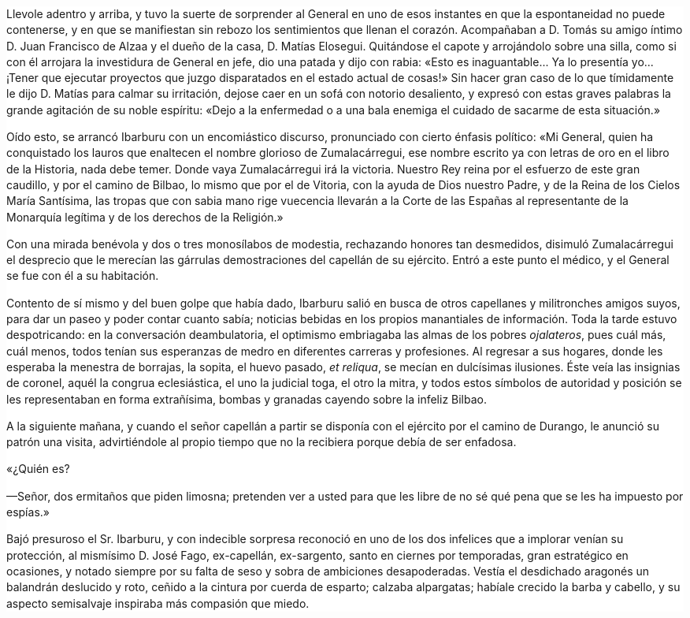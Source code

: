 Llevole adentro y arriba, y tuvo la suerte de sorprender al General en uno de
esos instantes en que la espontaneidad no puede contenerse, y en que se
manifiestan sin rebozo los sentimientos que llenan el corazón. Acompañaban a D.
Tomás su amigo íntimo D. Juan Francisco de Alzaa y el dueño de la casa, D.
Matías Elosegui. Quitándose el capote y arrojándolo sobre una silla, como si
con él arrojara la investidura de General en jefe, dio una patada y dijo con
rabia: «Esto es inaguantable... Ya lo presentía yo... ¡Tener que ejecutar
proyectos que juzgo disparatados en el estado actual de cosas!» Sin hacer gran
caso de lo que tímidamente le dijo D. Matías para calmar su irritación, dejose
caer en un sofá con notorio desaliento, y expresó con estas graves palabras la
grande agitación de su noble espíritu: «Dejo a la enfermedad o a una bala
enemiga el cuidado de sacarme de esta situación.»

Oído esto, se arrancó Ibarburu con un encomiástico discurso, pronunciado con
cierto énfasis político: «Mi General, quien ha conquistado los lauros que
enaltecen el nombre glorioso de Zumalacárregui, ese nombre escrito ya con
letras de oro en el libro de la Historia, nada debe temer. Donde vaya
Zumalacárregui irá la victoria. Nuestro Rey reina por el esfuerzo de este gran
caudillo, y por el camino de Bilbao, lo mismo que por el de Vitoria, con la
ayuda de Dios nuestro Padre, y de la Reina de los Cielos María Santísima, las
tropas que con sabia mano rige vuecencia llevarán a la Corte de las Españas al
representante de la Monarquía legítima y de los derechos de la Religión.»

Con una mirada benévola y dos o tres monosílabos de modestia, rechazando
honores tan desmedidos, disimuló Zumalacárregui el desprecio que le merecían
las gárrulas demostraciones del capellán de su ejército. Entró a este punto el
médico, y el General se fue con él a su habitación.

Contento de sí mismo y del buen golpe que había dado, Ibarburu salió en busca
de otros capellanes y militronches amigos suyos, para dar un paseo y poder
contar cuanto sabía; noticias bebidas en los propios manantiales de
información. Toda la tarde estuvo despotricando: en la conversación
deambulatoria, el optimismo embriagaba las almas de los pobres *ojalateros*,
pues cuál más, cuál menos, todos tenían sus esperanzas de medro en diferentes
carreras y profesiones. Al regresar a sus hogares, donde les esperaba la
menestra de borrajas, la sopita, el huevo pasado, *et reliqua*, se mecían en
dulcísimas ilusiones. Éste veía las insignias de coronel, aquél la congrua
eclesiástica, el uno la judicial toga, el otro la mitra, y todos estos símbolos
de autoridad y posición se les representaban en forma extrañísima, bombas
y granadas cayendo sobre la infeliz Bilbao.

A la siguiente mañana, y cuando el señor capellán a partir se disponía con el
ejército por el camino de Durango, le anunció su patrón una visita,
advirtiéndole al propio tiempo que no la recibiera porque debía de ser
enfadosa.

«¿Quién es?

—Señor, dos ermitaños que piden limosna; pretenden ver a usted para que les
libre de no sé qué pena que se les ha impuesto por espías.»

Bajó presuroso el Sr. Ibarburu, y con indecible sorpresa reconoció en uno de
los dos infelices que a implorar venían su protección, al mismísimo D. José
Fago, ex-capellán, ex-sargento, santo en ciernes por temporadas, gran
estratégico en ocasiones, y notado siempre por su falta de seso y sobra de
ambiciones desapoderadas. Vestía el desdichado aragonés un balandrán deslucido
y roto, ceñido a la cintura por cuerda de esparto; calzaba alpargatas; habíale
crecido la barba y cabello, y su aspecto semisalvaje inspiraba más compasión
que miedo.
